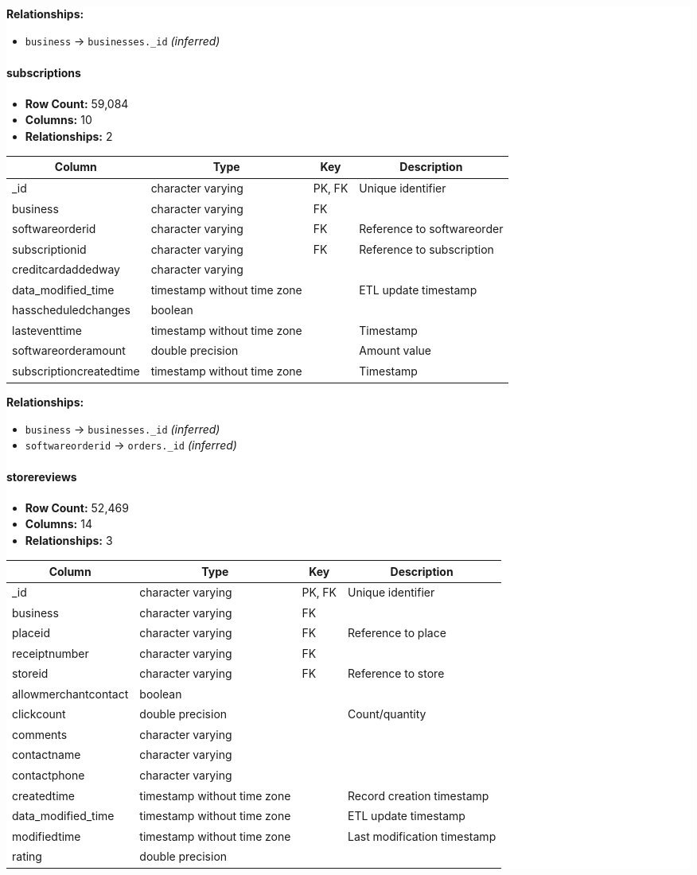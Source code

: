 **Relationships:**
- `business` → `businesses._id` *(inferred)*

#### subscriptions
- **Row Count:** 59,084
- **Columns:** 10
- **Relationships:** 2

| Column | Type | Key | Description |
|--------|------|-----|-------------|
| _id | character varying | PK, FK | Unique identifier |
| business | character varying | FK |  |
| softwareorderid | character varying | FK | Reference to softwareorder |
| subscriptionid | character varying | FK | Reference to subscription |
| creditcardaddedway | character varying |  |  |
| data_modified_time | timestamp without time zone |  | ETL update timestamp |
| hasscheduledchanges | boolean |  |  |
| lasteventtime | timestamp without time zone |  | Timestamp |
| softwareorderamount | double precision |  | Amount value |
| subscriptioncreatedtime | timestamp without time zone |  | Timestamp |

**Relationships:**
- `business` → `businesses._id` *(inferred)*
- `softwareorderid` → `orders._id` *(inferred)*

#### storereviews
- **Row Count:** 52,469
- **Columns:** 14
- **Relationships:** 3

| Column | Type | Key | Description |
|--------|------|-----|-------------|
| _id | character varying | PK, FK | Unique identifier |
| business | character varying | FK |  |
| placeid | character varying | FK | Reference to place |
| receiptnumber | character varying | FK |  |
| storeid | character varying | FK | Reference to store |
| allowmerchantcontact | boolean |  |  |
| clickcount | double precision |  | Count/quantity |
| comments | character varying |  |  |
| contactname | character varying |  |  |
| contactphone | character varying |  |  |
| createdtime | timestamp without time zone |  | Record creation timestamp |
| data_modified_time | timestamp without time zone |  | ETL update timestamp |
| modifiedtime | timestamp without time zone |  | Last modification timestamp |
| rating | double precision |  |  |
